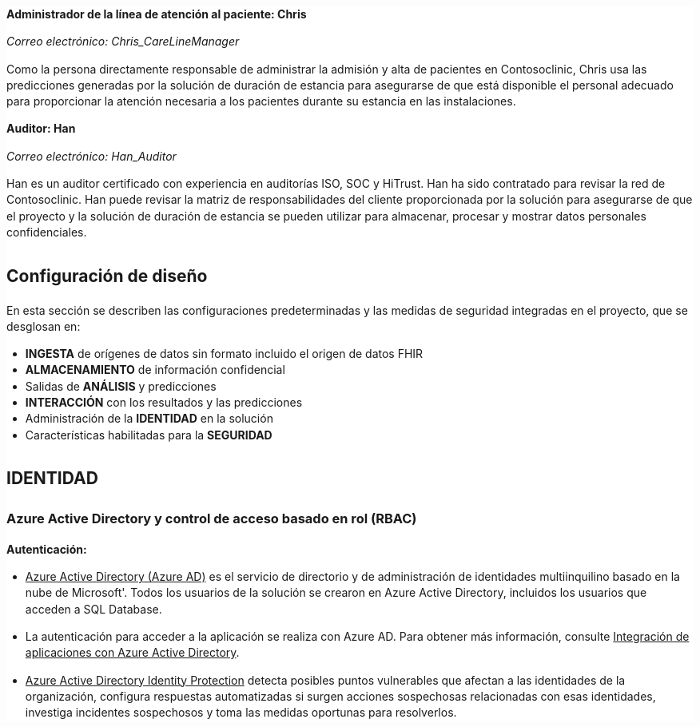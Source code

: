 **Administrador de la línea de atención al paciente: Chris**

*Correo electrónico: Chris\_CareLineManager*

Como la persona directamente responsable de administrar la admisión y alta de pacientes en Contosoclinic, Chris usa las predicciones generadas por la solución de duración de estancia para asegurarse de que está disponible el personal adecuado para proporcionar la atención necesaria a los pacientes durante su estancia en las instalaciones.

**Auditor: Han**

*Correo electrónico: Han\_Auditor*

Han es un auditor certificado con experiencia en auditorías ISO, SOC y HiTrust. Han ha sido contratado para revisar la red de Contosoclinic. Han puede revisar la matriz de responsabilidades del cliente proporcionada por la solución para asegurarse de que el proyecto y la solución de duración de estancia se pueden utilizar para almacenar, procesar y mostrar datos personales confidenciales.


## <a name="design-configuration"></a>Configuración de diseño


En esta sección se describen las configuraciones predeterminadas y las medidas de seguridad integradas en el proyecto, que se desglosan en:

- **INGESTA** de orígenes de datos sin formato incluido el origen de datos FHIR
- **ALMACENAMIENTO** de información confidencial
- Salidas de **ANÁLISIS** y predicciones
- **INTERACCIÓN** con los resultados y las predicciones
- Administración de la **IDENTIDAD** en la solución
- Características habilitadas para la **SEGURIDAD**


## <a name="identity"></a>IDENTIDAD 

### <a name="azure-active-directory-and-role-based-access-control-rbac"></a>Azure Active Directory y control de acceso basado en rol (RBAC)


**Autenticación:**

-   [Azure Active Directory (Azure AD)](https://azure.microsoft.com/services/active-directory/) es el servicio de directorio y de administración de identidades multiinquilino basado en la nube de Microsoft\'. Todos los usuarios de la solución se crearon en Azure Active Directory, incluidos los usuarios que acceden a SQL Database.



-   La autenticación para acceder a la aplicación se realiza con Azure AD. Para obtener más información, consulte [Integración de aplicaciones con Azure Active Directory](/azure/active-directory/develop/active-directory-integrating-applications).

-   [Azure Active Directory Identity Protection](/azure/active-directory/active-directory-identityprotection) detecta posibles puntos vulnerables que afectan a las identidades de la organización, configura respuestas automatizadas si surgen acciones sospechosas relacionadas con esas identidades, investiga incidentes sospechosos y toma las medidas oportunas para resolverlos.
